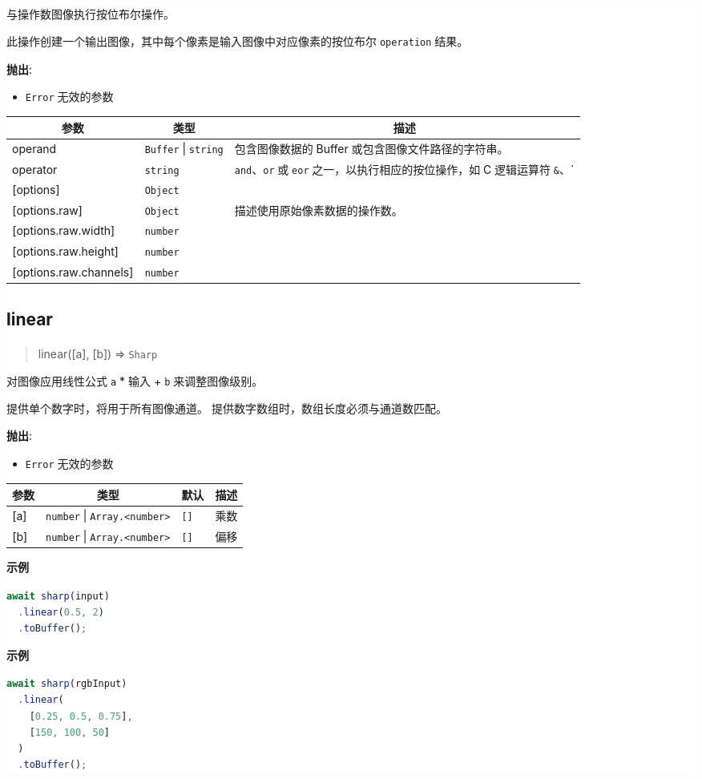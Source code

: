 与操作数图像执行按位布尔操作。

此操作创建一个输出图像，其中每个像素是输入图像中对应像素的按位布尔 `operation` 结果。

**抛出**:

- <code>Error</code> 无效的参数

| 参数 | 类型 | 描述 |
| --- | --- | --- |
| operand | <code>Buffer</code> \| <code>string</code> | 包含图像数据的 Buffer 或包含图像文件路径的字符串。 |
| operator | <code>string</code> | `and`、`or` 或 `eor` 之一，以执行相应的按位操作，如 C 逻辑运算符 `&`、`|` 和 `^`。 |
| [options] | <code>Object</code> |  |
| [options.raw] | <code>Object</code> | 描述使用原始像素数据的操作数。 |
| [options.raw.width] | <code>number</code> |  |
| [options.raw.height] | <code>number</code> |  |
| [options.raw.channels] | <code>number</code> |  |


## linear
> linear([a], [b]) ⇒ <code>Sharp</code>

对图像应用线性公式 `a` * 输入 + `b` 来调整图像级别。

提供单个数字时，将用于所有图像通道。
提供数字数组时，数组长度必须与通道数匹配。

**抛出**:

- <code>Error</code> 无效的参数

| 参数 | 类型 | 默认 | 描述 |
| --- | --- | --- | --- |
| [a] | <code>number</code> \| <code>Array.&lt;number&gt;</code> | <code>[]</code> | 乘数 |
| [b] | <code>number</code> \| <code>Array.&lt;number&gt;</code> | <code>[]</code> | 偏移 |

**示例**  
```js
await sharp(input)
  .linear(0.5, 2)
  .toBuffer();
```
**示例**  
```js
await sharp(rgbInput)
  .linear(
    [0.25, 0.5, 0.75],
    [150, 100, 50]
  )
  .toBuffer();
```
